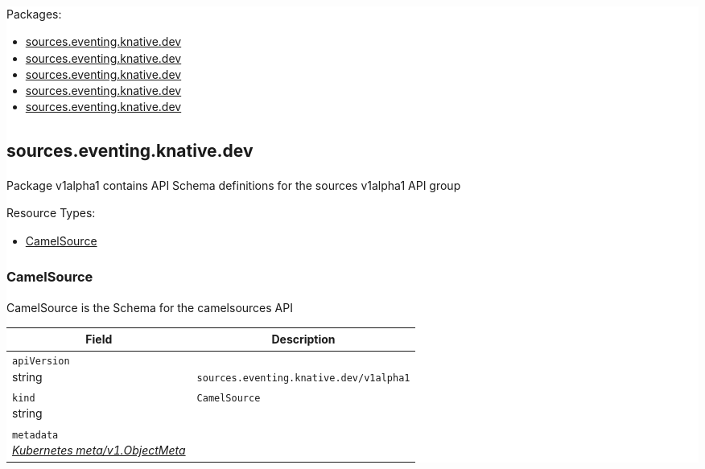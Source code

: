 <p>Packages:</p>
<ul>
<li>
<a href="#sources.eventing.knative.dev">sources.eventing.knative.dev</a>
</li>
<li>
<a href="#sources.eventing.knative.dev">sources.eventing.knative.dev</a>
</li>
<li>
<a href="#sources.eventing.knative.dev">sources.eventing.knative.dev</a>
</li>
<li>
<a href="#sources.eventing.knative.dev">sources.eventing.knative.dev</a>
</li>
<li>
<a href="#sources.eventing.knative.dev">sources.eventing.knative.dev</a>
</li>
</ul>
<h2 id="sources.eventing.knative.dev">sources.eventing.knative.dev</h2>
<p>
<p>Package v1alpha1 contains API Schema definitions for the sources v1alpha1 API group</p>
</p>
Resource Types:
<ul><li>
<a href="#github.com%2fknative%2feventing-contrib%2fcamel%2fsource%2fpkg%2fapis%2fsources%2fv1alpha1.CamelSource">CamelSource</a>
</li></ul>
<h3 id="github.com/knative/eventing-contrib/camel/source/pkg/apis/sources/v1alpha1.CamelSource">CamelSource
</h3>
<p>
<p>CamelSource is the Schema for the camelsources API</p>
</p>
<table>
<thead>
<tr>
<th>Field</th>
<th>Description</th>
</tr>
</thead>
<tbody>
<tr>
<td>
<code>apiVersion</code></br>
string</td>
<td>
<code>
sources.eventing.knative.dev/v1alpha1
</code>
</td>
</tr>
<tr>
<td>
<code>kind</code></br>
string
</td>
<td><code>CamelSource</code></td>
</tr>
<tr>
<td>
<code>metadata</code></br>
<em>
<a href="https://kubernetes.io/docs/reference/generated/kubernetes-api/v1.13/#objectmeta-v1-meta">
Kubernetes meta/v1.ObjectMeta